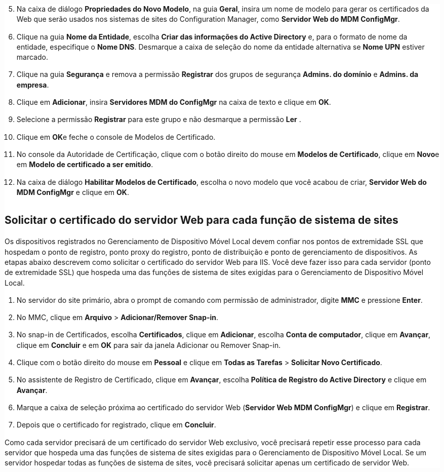 5.  Na caixa de diálogo **Propriedades do Novo Modelo**, na guia **Geral**, insira um nome de modelo para gerar os certificados da Web que serão usados nos sistemas de sites do Configuration Manager, como **Servidor Web do MDM ConfigMgr**.  

6.  Clique na guia **Nome da Entidade**, escolha **Criar das informações do Active Directory** e, para o formato de nome da entidade, especifique o **Nome DNS**. Desmarque a caixa de seleção do nome da entidade alternativa se **Nome UPN** estiver marcado.  

7.  Clique na guia **Segurança** e remova a permissão **Registrar** dos grupos de segurança **Admins. do domínio** e **Admins. da empresa**.  

8.  Clique em **Adicionar**, insira **Servidores MDM do ConfigMgr** na caixa de texto e clique em **OK**.  

9. Selecione a permissão **Registrar** para este grupo e não desmarque a permissão **Ler** .  

10. Clique em **OK**e feche o console de Modelos de Certificado.  

11. No console da Autoridade de Certificação, clique com o botão direito do mouse em **Modelos de Certificado**, clique em **Novo**e em **Modelo de certificado a ser emitido**.  

12. Na caixa de diálogo **Habilitar Modelos de Certificado**, escolha o novo modelo que você acabou de criar, **Servidor Web do MDM ConfigMgr** e clique em **OK**.  

##  <a name="a-namebkmkrequestcerta-request-the-web-server-certificate-for-each-site-system-role"></a><a name="bkmk_requestCert"></a> Solicitar o certificado do servidor Web para cada função de sistema de sites  
 Os dispositivos registrados no Gerenciamento de Dispositivo Móvel Local devem confiar nos pontos de extremidade SSL que hospedam o ponto de registro, ponto proxy do registro, ponto de distribuição e ponto de gerenciamento de dispositivos.  As etapas abaixo descrevem como solicitar o certificado do servidor Web para IIS. Você deve fazer isso para cada servidor (ponto de extremidade SSL) que hospeda uma das funções de sistema de sites exigidas para o Gerenciamento de Dispositivo Móvel Local.  

1.  No servidor do site primário, abra o prompt de comando com permissão de administrador, digite **MMC** e pressione **Enter**.  

2.  No MMC, clique em **Arquivo** > **Adicionar/Remover Snap-in**.  

3.  No snap-in de Certificados, escolha **Certificados**, clique em **Adicionar**, escolha **Conta de computador**, clique em **Avançar**, clique em **Concluir** e em **OK** para sair da janela Adicionar ou Remover Snap-in.  

4.  Clique com o botão direito do mouse em **Pessoal** e clique em **Todas as Tarefas** > **Solicitar Novo Certificado**.  

5.  No assistente de Registro de Certificado, clique em **Avançar**, escolha **Política de Registro do Active Directory** e clique em **Avançar**.  

6.  Marque a caixa de seleção próxima ao certificado do servidor Web (**Servidor Web MDM ConfigMgr**) e clique em **Registrar**.  

7.  Depois que o certificado for registrado, clique em **Concluir**.  

 Como cada servidor precisará de um certificado do servidor Web exclusivo, você precisará repetir esse processo para cada servidor que hospeda uma das funções de sistema de sites exigidas para o Gerenciamento de Dispositivo Móvel Local.  Se um servidor hospedar todas as funções de sistema de sites, você precisará solicitar apenas um certificado de servidor Web.  
